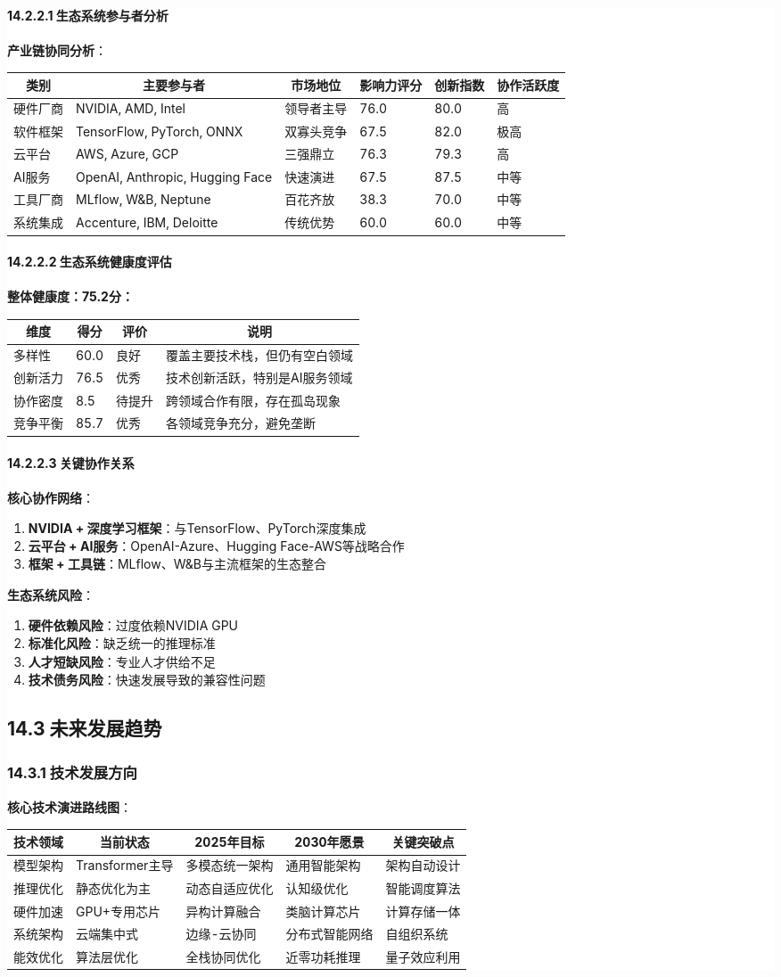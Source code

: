 #### 14.2.2.1 生态系统参与者分析

**产业链协同分析**：

| 类别 | 主要参与者 | 市场地位 | 影响力评分 | 创新指数 | 协作活跃度 |
|------|-----------|---------|-----------|----------|----------|
| 硬件厂商 | NVIDIA, AMD, Intel | 领导者主导 | 76.0 | 80.0 | 高 |
| 软件框架 | TensorFlow, PyTorch, ONNX | 双寡头竞争 | 67.5 | 82.0 | 极高 |
| 云平台 | AWS, Azure, GCP | 三强鼎立 | 76.3 | 79.3 | 高 |
| AI服务 | OpenAI, Anthropic, Hugging Face | 快速演进 | 67.5 | 87.5 | 中等 |
| 工具厂商 | MLflow, W&B, Neptune | 百花齐放 | 38.3 | 70.0 | 中等 |
| 系统集成 | Accenture, IBM, Deloitte | 传统优势 | 60.0 | 60.0 | 中等 |

#### 14.2.2.2 生态系统健康度评估

**整体健康度：75.2分：**

| 维度 | 得分 | 评价 | 说明 |
|------|------|------|------|
| 多样性 | 60.0 | 良好 | 覆盖主要技术栈，但仍有空白领域 |
| 创新活力 | 76.5 | 优秀 | 技术创新活跃，特别是AI服务领域 |
| 协作密度 | 8.5 | 待提升 | 跨领域合作有限，存在孤岛现象 |
| 竞争平衡 | 85.7 | 优秀 | 各领域竞争充分，避免垄断 |

#### 14.2.2.3 关键协作关系

**核心协作网络**：

1. **NVIDIA + 深度学习框架**：与TensorFlow、PyTorch深度集成
2. **云平台 + AI服务**：OpenAI-Azure、Hugging Face-AWS等战略合作
3. **框架 + 工具链**：MLflow、W&B与主流框架的生态整合

**生态系统风险**：

1. **硬件依赖风险**：过度依赖NVIDIA GPU
2. **标准化风险**：缺乏统一的推理标准
3. **人才短缺风险**：专业人才供给不足
4. **技术债务风险**：快速发展导致的兼容性问题

## 14.3 未来发展趋势

### 14.3.1 技术发展方向

**核心技术演进路线图**：

| 技术领域 | 当前状态 | 2025年目标 | 2030年愿景 | 关键突破点 |
|---------|---------|-----------|-----------|----------|
| 模型架构 | Transformer主导 | 多模态统一架构 | 通用智能架构 | 架构自动设计 |
| 推理优化 | 静态优化为主 | 动态自适应优化 | 认知级优化 | 智能调度算法 |
| 硬件加速 | GPU+专用芯片 | 异构计算融合 | 类脑计算芯片 | 计算存储一体 |
| 系统架构 | 云端集中式 | 边缘-云协同 | 分布式智能网络 | 自组织系统 |
| 能效优化 | 算法层优化 | 全栈协同优化 | 近零功耗推理 | 量子效应利用 |
